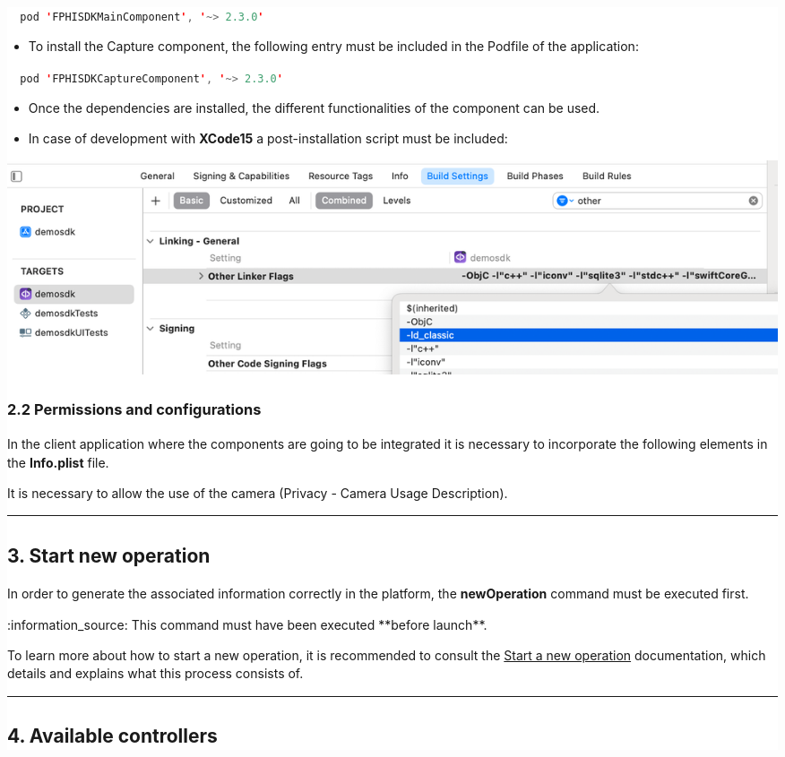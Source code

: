 ```java
  pod 'FPHISDKMainComponent', '~> 2.3.0'
```

- To install the Capture component, the following entry must be included in the Podfile of the application:

```java
  pod 'FPHISDKCaptureComponent', '~> 2.3.0'
```

- Once the dependencies are installed, the different functionalities of the component can be used.

- In case of development with **XCode15** a post-installation script must be included:

![Image](/ios/fix_ldClassic.png)

### 2.2 Permissions and configurations

In the client application where the components are going to be integrated it is necessary to incorporate the following elements in the **Info.plist** file.

It is necessary to allow the use of the camera (Privacy - Camera Usage Description).

---

## 3. Start new operation

In order to generate the associated information correctly in the platform, the **newOperation** command must be executed first.

<div class="note">
<span class="note">:information_source:</span>
This command must have been executed **before launch**.

To learn more about how to start a new operation, it is recommended to consult the [Start a new operation](./Mobile_SDK#4-start-a-new-operation) documentation, which details and explains what this process consists of.
</div>

---

## 4. Available controllers
